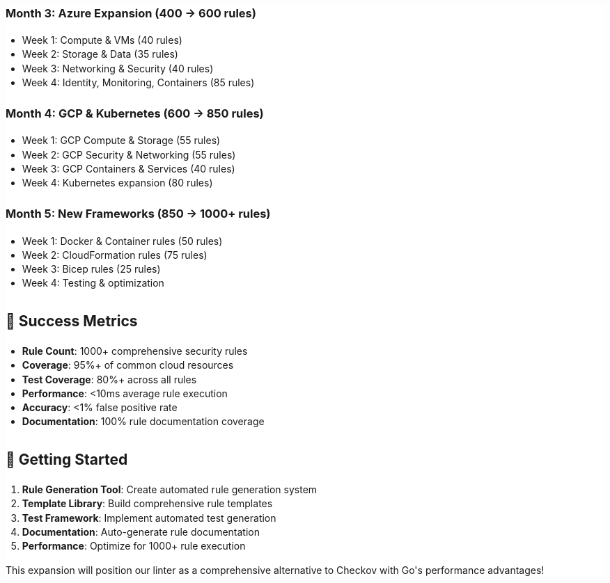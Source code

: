 ### **Month 3: Azure Expansion (400 → 600 rules)**
- Week 1: Compute & VMs (40 rules)
- Week 2: Storage & Data (35 rules)
- Week 3: Networking & Security (40 rules)
- Week 4: Identity, Monitoring, Containers (85 rules)

### **Month 4: GCP & Kubernetes (600 → 850 rules)**
- Week 1: GCP Compute & Storage (55 rules)
- Week 2: GCP Security & Networking (55 rules)
- Week 3: GCP Containers & Services (40 rules)
- Week 4: Kubernetes expansion (80 rules)

### **Month 5: New Frameworks (850 → 1000+ rules)**
- Week 1: Docker & Container rules (50 rules)
- Week 2: CloudFormation rules (75 rules)
- Week 3: Bicep rules (25 rules)
- Week 4: Testing & optimization

## 🎯 **Success Metrics**

- **Rule Count**: 1000+ comprehensive security rules
- **Coverage**: 95%+ of common cloud resources
- **Test Coverage**: 80%+ across all rules
- **Performance**: <10ms average rule execution
- **Accuracy**: <1% false positive rate
- **Documentation**: 100% rule documentation coverage

## 🚀 **Getting Started**

1. **Rule Generation Tool**: Create automated rule generation system
2. **Template Library**: Build comprehensive rule templates
3. **Test Framework**: Implement automated test generation
4. **Documentation**: Auto-generate rule documentation
5. **Performance**: Optimize for 1000+ rule execution

This expansion will position our linter as a comprehensive alternative to Checkov with Go's performance advantages! 